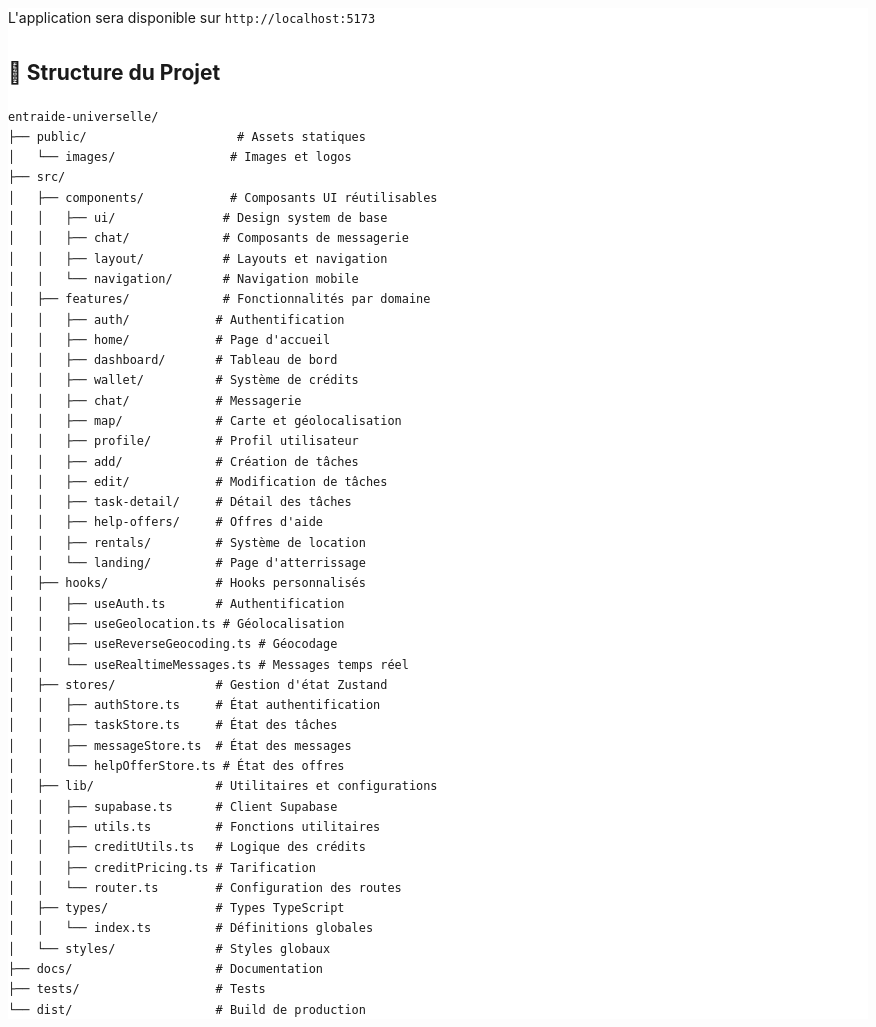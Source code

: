 L'application sera disponible sur `http://localhost:5173`

## 📁 Structure du Projet

```
entraide-universelle/
├── public/                     # Assets statiques
│   └── images/                # Images et logos
├── src/
│   ├── components/            # Composants UI réutilisables
│   │   ├── ui/               # Design system de base
│   │   ├── chat/             # Composants de messagerie
│   │   ├── layout/           # Layouts et navigation
│   │   └── navigation/       # Navigation mobile
│   ├── features/             # Fonctionnalités par domaine
│   │   ├── auth/            # Authentification
│   │   ├── home/            # Page d'accueil
│   │   ├── dashboard/       # Tableau de bord
│   │   ├── wallet/          # Système de crédits
│   │   ├── chat/            # Messagerie
│   │   ├── map/             # Carte et géolocalisation
│   │   ├── profile/         # Profil utilisateur
│   │   ├── add/             # Création de tâches
│   │   ├── edit/            # Modification de tâches
│   │   ├── task-detail/     # Détail des tâches
│   │   ├── help-offers/     # Offres d'aide
│   │   ├── rentals/         # Système de location
│   │   └── landing/         # Page d'atterrissage
│   ├── hooks/               # Hooks personnalisés
│   │   ├── useAuth.ts       # Authentification
│   │   ├── useGeolocation.ts # Géolocalisation
│   │   ├── useReverseGeocoding.ts # Géocodage
│   │   └── useRealtimeMessages.ts # Messages temps réel
│   ├── stores/              # Gestion d'état Zustand
│   │   ├── authStore.ts     # État authentification
│   │   ├── taskStore.ts     # État des tâches
│   │   ├── messageStore.ts  # État des messages
│   │   └── helpOfferStore.ts # État des offres
│   ├── lib/                 # Utilitaires et configurations
│   │   ├── supabase.ts      # Client Supabase
│   │   ├── utils.ts         # Fonctions utilitaires
│   │   ├── creditUtils.ts   # Logique des crédits
│   │   ├── creditPricing.ts # Tarification
│   │   └── router.ts        # Configuration des routes
│   ├── types/               # Types TypeScript
│   │   └── index.ts         # Définitions globales
│   └── styles/              # Styles globaux
├── docs/                    # Documentation
├── tests/                   # Tests
└── dist/                    # Build de production
```
